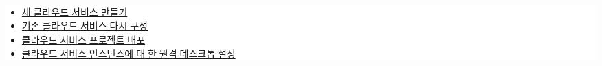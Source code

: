 * [새 클라우드 서비스 만들기][vs_create]
* [기존 클라우드 서비스 다시 구성][vs_reconfigure]
* [클라우드 서비스 프로젝트 배포][vs_deploy]
* [클라우드 서비스 인스턴스에 대 한 원격 데스크톱 설정][vs_remote]

[deploy]: cloud-services-how-to-create-deploy-portal.md
[remotedesktop]: cloud-services-role-enable-remote-desktop-new-portal.md
[vs_remote]: cloud-services-role-enable-remote-desktop-visual-studio.md
[vs_deploy]: ../vs-azure-tools-cloud-service-publish-set-up-required-services-in-visual-studio.md
[vs_reconfigure]: ../vs-azure-tools-configure-roles-for-cloud-service.md
[vs_create]: ../vs-azure-tools-azure-project-create.md



